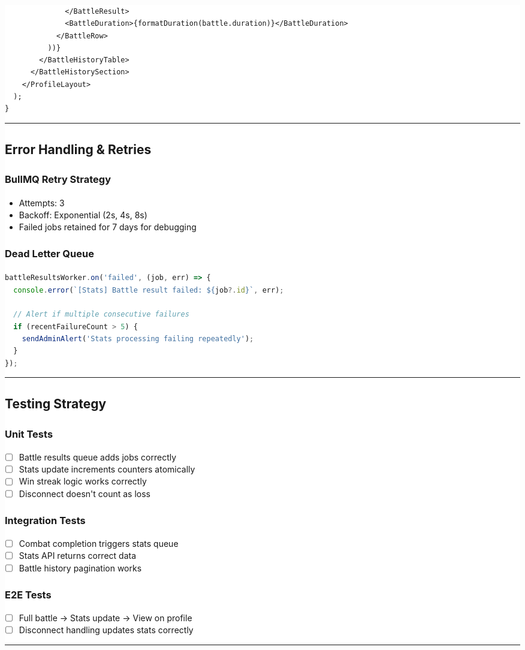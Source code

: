 ```tsx
              </BattleResult>
              <BattleDuration>{formatDuration(battle.duration)}</BattleDuration>
            </BattleRow>
          ))}
        </BattleHistoryTable>
      </BattleHistorySection>
    </ProfileLayout>
  );
}
```

---

## Error Handling & Retries

### BullMQ Retry Strategy
- Attempts: 3
- Backoff: Exponential (2s, 4s, 8s)
- Failed jobs retained for 7 days for debugging

### Dead Letter Queue
```typescript
battleResultsWorker.on('failed', (job, err) => {
  console.error(`[Stats] Battle result failed: ${job?.id}`, err);

  // Alert if multiple consecutive failures
  if (recentFailureCount > 5) {
    sendAdminAlert('Stats processing failing repeatedly');
  }
});
```

---

## Testing Strategy

### Unit Tests
- [ ] Battle results queue adds jobs correctly
- [ ] Stats update increments counters atomically
- [ ] Win streak logic works correctly
- [ ] Disconnect doesn't count as loss

### Integration Tests
- [ ] Combat completion triggers stats queue
- [ ] Stats API returns correct data
- [ ] Battle history pagination works

### E2E Tests
- [ ] Full battle → Stats update → View on profile
- [ ] Disconnect handling updates stats correctly

---